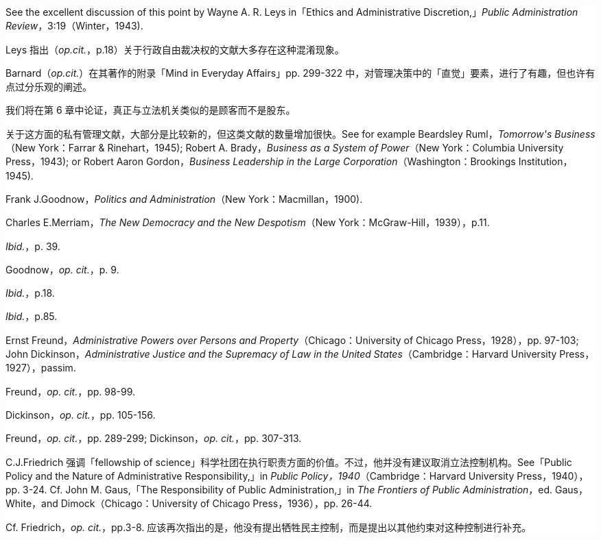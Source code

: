 See the excellent discussion of this point by Wayne A. R. Leys in「Ethics and Administrative Discretion,」*Public Administration Review*，3:19（Winter，1943).

Leys 指出（*op.cit.*，p.18）关于行政自由裁决权的文献大多存在这种混淆现象。

Barnard（*op.cit.*）在其著作的附录「Mind in Everyday Affairs」pp. 299-322 中，对管理决策中的「直觉」要素，进行了有趣，但也许有点过分乐观的阐述。

我们将在第 6 章中论证，真正与立法机关类似的是顾客而不是股东。

关于这方面的私有管理文献，大部分是比较新的，但这类文献的数量增加很快。See for example Beardsley Ruml，*Tomorrow's Business*（New York：Farrar & Rinehart，1945); Robert A. Brady，*Business as a System of Power*（New York：Columbia University Press，1943); or Robert Aaron Gordon，*Business Leadership in the Large Corporation*（Washington：Brookings Institution，1945).

Frank J.Goodnow，*Politics and Administration*（New York：Macmillan，1900).

Charles E.Merriam，*The New Democracy and the New Despotism*（New York：McGraw-Hill，1939），p.11.

*Ibid.*，p. 39.

Goodnow，*op. cit.*，p. 9.

*Ibid.*，p.18.

*Ibid.*，p.85.

Ernst Freund，*Administrative Powers over Persons and Property*（Chicago：University of Chicago Press，1928），pp. 97-103; John Dickinson，*Administrative Justice and the Supremacy of Law in the United States*（Cambridge：Harvard University Press，1927），passim.

Freund，*op. cit.*，pp. 98-99.

Dickinson，*op. cit.*，pp. 105-156.

Freund，*op. cit.*，pp. 289-299; Dickinson，*op. cit.*，pp. 307-313.

C.J.Friedrich 强调「fellowship of science」科学社团在执行职责方面的价值。不过，他并没有建议取消立法控制机构。See「Public Policy and the Nature of Administrative Responsibility,」in *Public Policy，1940*（Cambridge：Harvard University Press，1940），pp. 3-24. Cf. John M. Gaus,「The Responsibility of Public Administration,」in *The Frontiers of Public Administration*，ed. Gaus，White，and Dimock（Chicago：University of Chicago Press，1936），pp. 26-44.

Cf. Friedrich，*op. cit.*，pp.3-8. 应该再次指出的是，他没有提出牺牲民主控制，而是提出以其他约束对这种控制进行补充。

